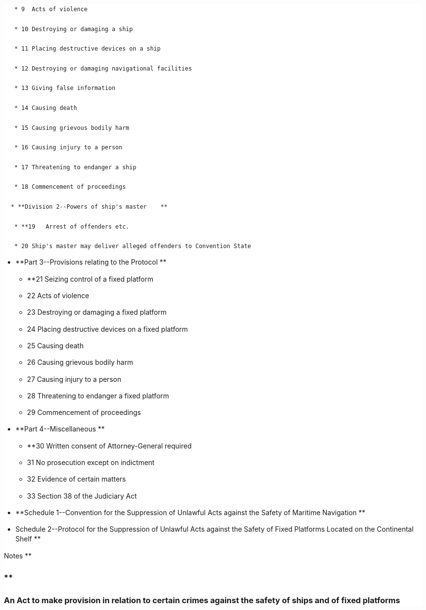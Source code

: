        * 9	Acts of violence	 

       * 10	Destroying or damaging a ship	 

       * 11	Placing destructive devices on a ship	 

       * 12	Destroying or damaging navigational facilities	 

       * 13	Giving false information	 

       * 14	Causing death	 

       * 15	Causing grievous bodily harm	 

       * 16	Causing injury to a person	 

       * 17	Threatening to endanger a ship	 

       * 18	Commencement of proceedings	 

      * **Division 2--Powers of ship's master	 **

       * **19	Arrest of offenders etc.	 

       * 20	Ship's master may deliver alleged offenders to Convention State	 

   * **Part 3--Provisions relating to the Protocol	 **

       * **21	Seizing control of a fixed platform	 

       * 22	Acts of violence	 

       * 23	Destroying or damaging a fixed platform	 

       * 24	Placing destructive devices on a fixed platform	 

       * 25	Causing death	 

       * 26	Causing grievous bodily harm	 

       * 27	Causing injury to a person	 

       * 28	Threatening to endanger a fixed platform	 

       * 29	Commencement of proceedings	 

   * **Part 4--Miscellaneous	 **

       * **30	Written consent of Attorney-General required	 

       * 31	No prosecution except on indictment	 

       * 32	Evidence of certain matters	 

       * 33	Section 38 of the Judiciary Act	 

   * **Schedule 1--Convention for the Suppression of Unlawful Acts against the Safety of Maritime Navigation	 **

   * Schedule 2--Protocol for the Suppression of Unlawful Acts against the Safety of Fixed Platforms Located on the Continental Shelf	 **

Notes	 **

### **
### An Act to make provision in relation to certain crimes against the safety of ships and of fixed platforms
